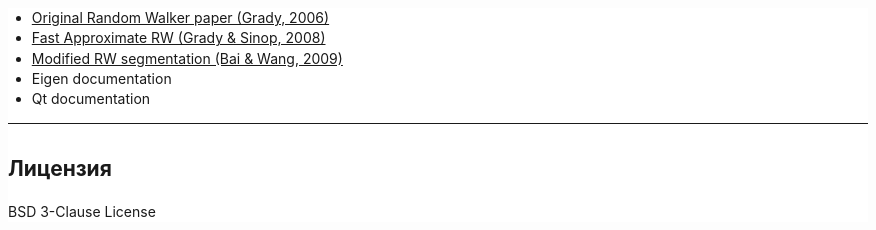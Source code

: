 - [Original Random Walker paper (Grady, 2006)](https://ieeexplore.ieee.org/document/1704833)
- [Fast Approximate RW (Grady & Sinop, 2008)](https://ieeexplore.ieee.org/document/4541126)
- [Modified RW segmentation (Bai & Wang, 2009)](https://ieeexplore.ieee.org/document/4761502)
- Eigen documentation
- Qt documentation

---

## Лицензия

BSD 3-Clause License

